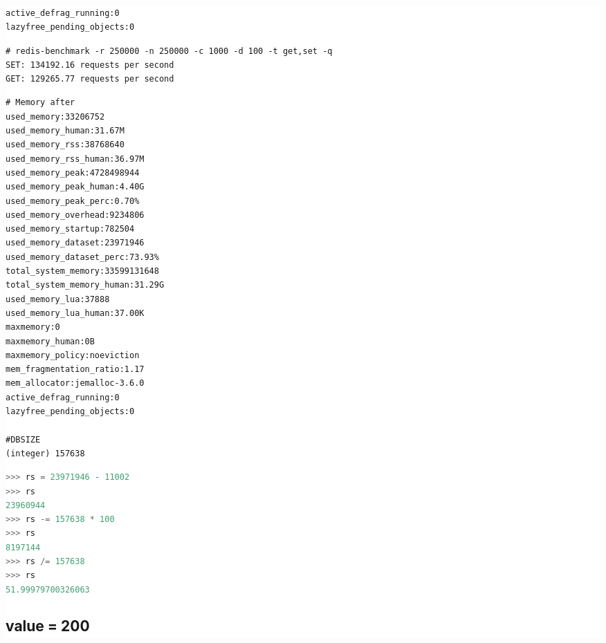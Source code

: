 ```shell
active_defrag_running:0
lazyfree_pending_objects:0
```

```shell
# redis-benchmark -r 250000 -n 250000 -c 1000 -d 100 -t get,set -q
SET: 134192.16 requests per second
GET: 129265.77 requests per second
```

```shell
# Memory after
used_memory:33206752
used_memory_human:31.67M
used_memory_rss:38768640
used_memory_rss_human:36.97M
used_memory_peak:4728498944
used_memory_peak_human:4.40G
used_memory_peak_perc:0.70%
used_memory_overhead:9234806
used_memory_startup:782504
used_memory_dataset:23971946
used_memory_dataset_perc:73.93%
total_system_memory:33599131648
total_system_memory_human:31.29G
used_memory_lua:37888
used_memory_lua_human:37.00K
maxmemory:0
maxmemory_human:0B
maxmemory_policy:noeviction
mem_fragmentation_ratio:1.17
mem_allocator:jemalloc-3.6.0
active_defrag_running:0
lazyfree_pending_objects:0

#DBSIZE
(integer) 157638
```

```python
>>> rs = 23971946 - 11002
>>> rs
23960944
>>> rs -= 157638 * 100
>>> rs
8197144
>>> rs /= 157638
>>> rs
51.99979700326063
```

## value = 200
